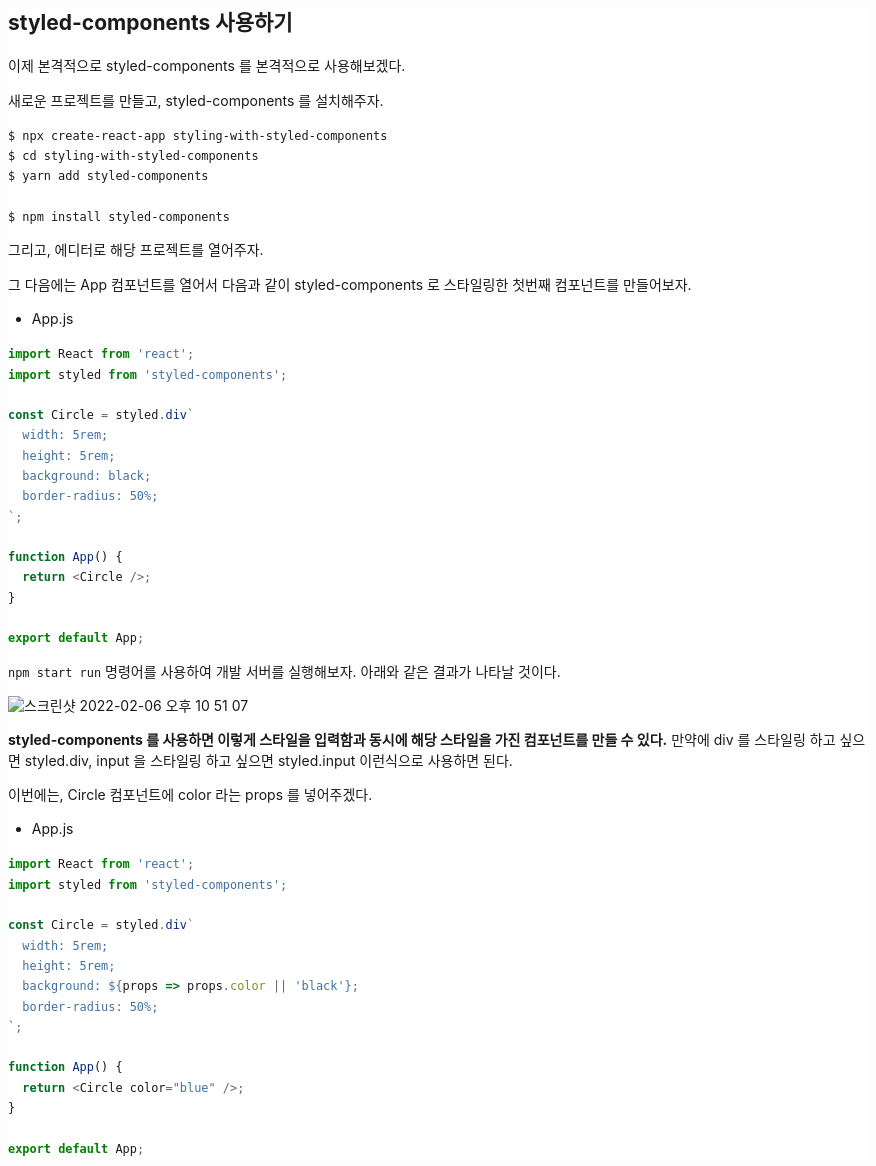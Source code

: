 ## styled-components 사용하기
이제 본격적으로 styled-components 를 본격적으로 사용해보겠다.

새로운 프로젝트를 만들고, styled-components 를 설치해주자.

```
$ npx create-react-app styling-with-styled-components
$ cd styling-with-styled-components
$ yarn add styled-components

$ npm install styled-components
```

그리고, 에디터로 해당 프로젝트를 열어주자.

그 다음에는 App 컴포넌트를 열어서 다음과 같이 styled-components 로 스타일링한 첫번째 컴포넌트를 만들어보자.

- App.js

```javascript
import React from 'react';
import styled from 'styled-components';

const Circle = styled.div`
  width: 5rem;
  height: 5rem;
  background: black;
  border-radius: 50%;
`;

function App() {
  return <Circle />;
}

export default App;
```

`npm start run` 명령어를 사용하여 개발 서버를 실행해보자. 아래와 같은 결과가 나타날 것이다.

<img width="463" alt="스크린샷 2022-02-06 오후 10 51 07" src="https://user-images.githubusercontent.com/44339530/152684062-3924d135-032f-437b-a8ff-2d81337f014a.png">

<b>styled-components 를 사용하면 이렇게 스타일을 입력함과 동시에 해당 스타일을 가진 컴포넌트를 만들 수 있다.</b> 만약에 div 를 스타일링 하고 싶으면 styled.div, input 을 스타일링 하고 싶으면 styled.input 이런식으로 사용하면 된다.

이번에는, Circle 컴포넌트에 color 라는 props 를 넣어주겠다.

- App.js

```javascript
import React from 'react';
import styled from 'styled-components';

const Circle = styled.div`
  width: 5rem;
  height: 5rem;
  background: ${props => props.color || 'black'};
  border-radius: 50%;
`;

function App() {
  return <Circle color="blue" />;
}

export default App;
```
